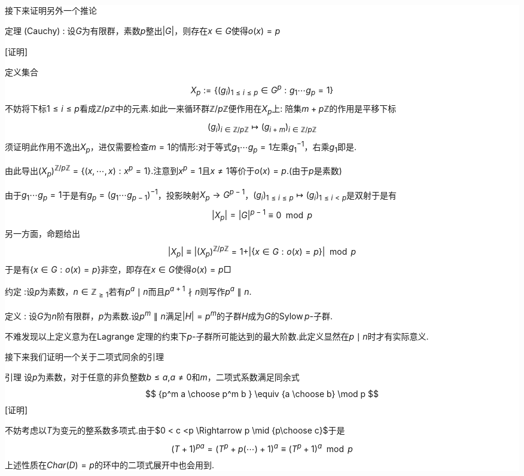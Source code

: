 



接下来证明另外一个推论

定理  (Cauchy) : 设$G$为有限群，素数$p$整出$|G|$，则存在$x\in G$使得$o(x) =p$

[证明]

定义集合
$$
X_p := \{(g_i)_{1\leq i \leq p} \in G^p :g_1\cdots g_p = 1\}
$$
不妨将下标$1\leq i \leq p$看成$\mathbb{Z}/p\mathbb{Z}$中的元素.如此一来循环群$\mathbb{Z}/p\mathbb{Z}$便作用在$X_p$上: 陪集$m+p\mathbb{Z}$的作用是平移下标
$$
(g_i)_{i\in \mathbb{Z}/p\mathbb{Z}} \mapsto (g_{i+m})_{i\in \mathbb{Z}/p\mathbb{Z}}
$$
须证明此作用不逸出$X_p$，进仅需要检查$m = 1$的情形:对于等式$g_1\cdots g_p = 1$左乘$g^{-1}_1$，右乘$g_1$即是.

由此导出$(X_p)^{\mathbb{Z}/p\mathbb{Z}} = \{(x,\cdots,x) :x^p = 1\}$.注意到$x^p = 1$且$x \neq 1$等价于$o(x) = p$.(由于$p$是素数)

由于$g_1\cdots g_p =1$于是有$g_p= (g_1\cdots g_{p-1})^{-1}$，投影映射$X_p \to G^{p-1}$，$(g_i)_{1\leq i \leq p} \mapsto (g_i)_{1\leq i < p}$是双射于是有
$$
|X_p| = |G|^{p-1} \equiv 0 \mod p
$$
 另一方面，命题给出
$$
|X_p| \equiv |(X_p)^{\mathbb{Z}/p\mathbb{Z}}= 1+|\{x\in G :o(x) = p\}| \mod p
$$
于是有$\{x\in G : o(x) = p\}$非空，即存在$x\in G$使得$o(x) = p$$\Box$



约定 :设$p$为素数，$n \in \mathbb{Z}_{\geq 1}$若有$p^{a}\mid n$而且$p^{a+1}\nmid  n$则写作$p^a \parallel n$.



定义 : 设$G$为$n$阶有限群，$p$为素数.设$p^m \parallel n$满足$|H| = p^m$的子群$H$成为$G$的$\text{Sylow}\, p$-子群.



不难发现以上定义意为在Lagrange 定理的约束下$p$-子群所可能达到的最大阶数.此定义显然在$p\mid n$时才有实际意义.



接下来我们证明一个关于二项式同余的引理

引理 设$p$为素数，对于任意的非负整数$b \leq a$,$a \neq 0$和$m$，二项式系数满足同余式
$$
{p^m a \choose p^m b } \equiv {a \choose b} \mod p
$$
[证明]

不妨考虑以$T$为变元的整系数多项式.由于$0 < c <p \Rightarrow p \mid {p\choose c}$于是
$$
(T+1)^{pa} = (T^p+p(\cdots)+1)^a \equiv (T^p+1)^a \mod p
$$
上述性质在$Char(D) = p$的环中的二项式展开中也会用到.

